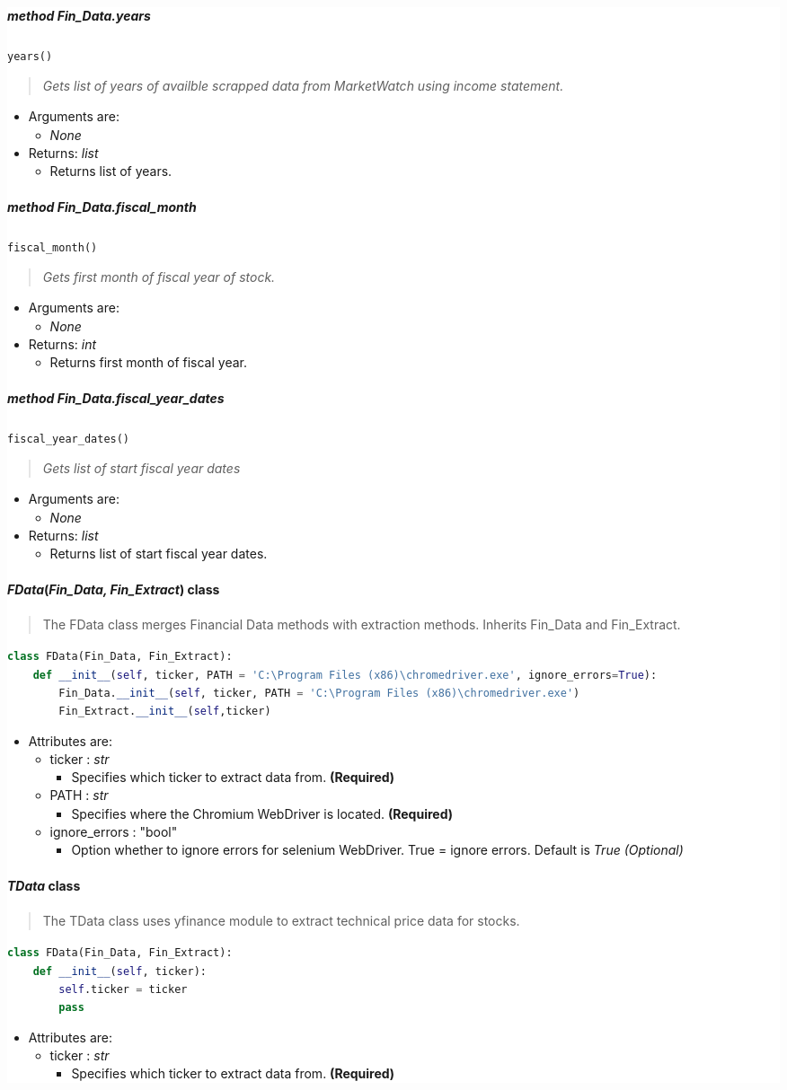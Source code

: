 ##### *method* **Fin_Data**.*years*
```python
years()
```
> *Gets list of years of availble scrapped data from MarketWatch using income statement.*
- Arguments are:
  - *None*
- Returns: *list*
  - Returns list of years.

##### *method* **Fin_Data**.*fiscal_month*
```python
fiscal_month()
```
> *Gets first month of fiscal year of stock.*
- Arguments are:
  - *None*
- Returns: *int*
  - Returns first month of fiscal year.

##### *method* **Fin_Data**.*fiscal_year_dates*
```python
fiscal_year_dates()
```
> *Gets list of start fiscal year dates*
- Arguments are:
  - *None*
- Returns: *list*
  - Returns list of start fiscal year dates.

#### ***FData***(*Fin_Data, Fin_Extract*) class
> The FData class merges Financial Data methods with extraction methods. Inherits Fin_Data and Fin_Extract.
```python
class FData(Fin_Data, Fin_Extract):
    def __init__(self, ticker, PATH = 'C:\Program Files (x86)\chromedriver.exe', ignore_errors=True):
        Fin_Data.__init__(self, ticker, PATH = 'C:\Program Files (x86)\chromedriver.exe')
        Fin_Extract.__init__(self,ticker)
```
- Attributes are:
  - ticker : *str*
    - Specifies which ticker to extract data from. **(Required)**
  - PATH : *str*
    - Specifies where the Chromium WebDriver is located. **(Required)**
  - ignore_errors : "bool"
    - Option whether to ignore errors for selenium WebDriver. True = ignore errors.  Default is *True* *(Optional)*
 
#### ***TData*** class
> The TData class uses yfinance module to extract technical price data for stocks. 
```python
class FData(Fin_Data, Fin_Extract):
    def __init__(self, ticker):
        self.ticker = ticker
        pass
```
- Attributes are:
  - ticker : *str*
    - Specifies which ticker to extract data from. **(Required)**
